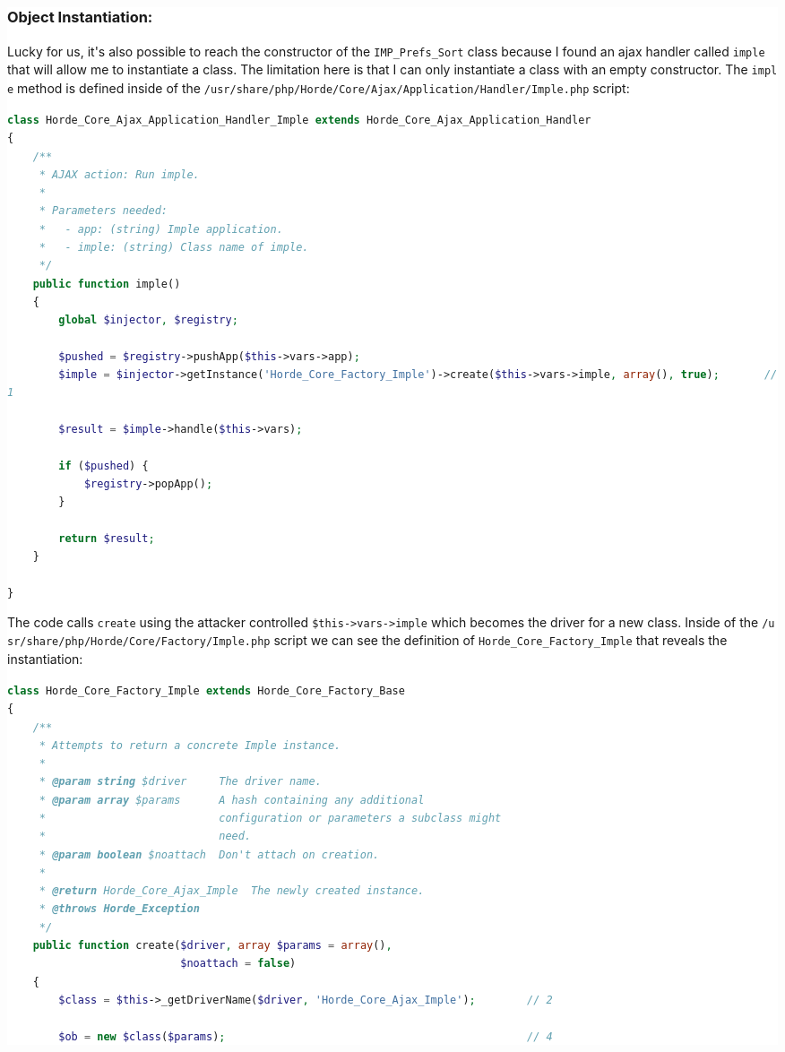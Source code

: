 ### Object Instantiation:

Lucky for us, it's also possible to reach the constructor of the `IMP_Prefs_Sort` class because I found an ajax handler called `imple` that will allow me to instantiate a class. The limitation here is that I can only instantiate a class with an empty constructor. The `imple` method is defined inside of the `/usr/share/php/Horde/Core/Ajax/Application/Handler/Imple.php` script:

```php
class Horde_Core_Ajax_Application_Handler_Imple extends Horde_Core_Ajax_Application_Handler
{
    /**
     * AJAX action: Run imple.
     *
     * Parameters needed:
     *   - app: (string) Imple application.
     *   - imple: (string) Class name of imple.
     */
    public function imple()
    {
        global $injector, $registry;

        $pushed = $registry->pushApp($this->vars->app);
        $imple = $injector->getInstance('Horde_Core_Factory_Imple')->create($this->vars->imple, array(), true);       // 1

        $result = $imple->handle($this->vars);

        if ($pushed) {
            $registry->popApp();
        }

        return $result;
    }

}
```

The code calls `create` using the attacker controlled `$this->vars->imple` which becomes the driver for a new class. Inside of the `/usr/share/php/Horde/Core/Factory/Imple.php` script we can see the definition of `Horde_Core_Factory_Imple` that reveals the instantiation:

```php
class Horde_Core_Factory_Imple extends Horde_Core_Factory_Base
{
    /**
     * Attempts to return a concrete Imple instance.
     *
     * @param string $driver     The driver name.
     * @param array $params      A hash containing any additional
     *                           configuration or parameters a subclass might
     *                           need.
     * @param boolean $noattach  Don't attach on creation.
     *
     * @return Horde_Core_Ajax_Imple  The newly created instance.
     * @throws Horde_Exception
     */
    public function create($driver, array $params = array(),
                           $noattach = false)
    {
        $class = $this->_getDriverName($driver, 'Horde_Core_Ajax_Imple');        // 2

        $ob = new $class($params);                                               // 4
```
